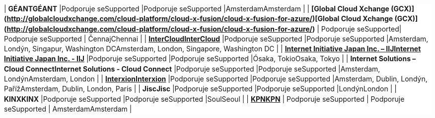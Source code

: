 | <span data-ttu-id="8e62a-233">**GÉANT**</span><span class="sxs-lookup"><span data-stu-id="8e62a-233">**GÉANT**</span></span> |<span data-ttu-id="8e62a-234">Podporuje se</span><span class="sxs-lookup"><span data-stu-id="8e62a-234">Supported</span></span> |<span data-ttu-id="8e62a-235">Podporuje se</span><span class="sxs-lookup"><span data-stu-id="8e62a-235">Supported</span></span> |<span data-ttu-id="8e62a-236">Amsterdam</span><span class="sxs-lookup"><span data-stu-id="8e62a-236">Amsterdam</span></span> |
| <span data-ttu-id="8e62a-237">**[Global Cloud Xchange (GCX)] (http://globalcloudxchange.com/cloud-platform/cloud-x-fusion/cloud-x-fusion-for-azure/)**</span><span class="sxs-lookup"><span data-stu-id="8e62a-237">**[Global Cloud Xchange (GCX)] (http://globalcloudxchange.com/cloud-platform/cloud-x-fusion/cloud-x-fusion-for-azure/)**</span></span> | <span data-ttu-id="8e62a-238">Podporuje se</span><span class="sxs-lookup"><span data-stu-id="8e62a-238">Supported</span></span>| <span data-ttu-id="8e62a-239">Podporuje se</span><span class="sxs-lookup"><span data-stu-id="8e62a-239">Supported</span></span> | <span data-ttu-id="8e62a-240">Čennaj</span><span class="sxs-lookup"><span data-stu-id="8e62a-240">Chennai</span></span> |
| <span data-ttu-id="8e62a-241">**[InterCloud](https://www.intercloud.com/)**</span><span class="sxs-lookup"><span data-stu-id="8e62a-241">**[InterCloud](https://www.intercloud.com/)**</span></span> |<span data-ttu-id="8e62a-242">Podporuje se</span><span class="sxs-lookup"><span data-stu-id="8e62a-242">Supported</span></span> |<span data-ttu-id="8e62a-243">Podporuje se</span><span class="sxs-lookup"><span data-stu-id="8e62a-243">Supported</span></span> |<span data-ttu-id="8e62a-244">Amsterdam, Londýn, Singapur, Washington DC</span><span class="sxs-lookup"><span data-stu-id="8e62a-244">Amsterdam, London, Singapore, Washington DC</span></span> |
| <span data-ttu-id="8e62a-245">**[Internet Initiative Japan Inc. – IIJ](http://www.iij.ad.jp/en/news/pressrelease/2015/1216-2.html)**</span><span class="sxs-lookup"><span data-stu-id="8e62a-245">**[Internet Initiative Japan Inc. - IIJ](http://www.iij.ad.jp/en/news/pressrelease/2015/1216-2.html)**</span></span> |<span data-ttu-id="8e62a-246">Podporuje se</span><span class="sxs-lookup"><span data-stu-id="8e62a-246">Supported</span></span> |<span data-ttu-id="8e62a-247">Podporuje se</span><span class="sxs-lookup"><span data-stu-id="8e62a-247">Supported</span></span> |<span data-ttu-id="8e62a-248">Ósaka, Tokio</span><span class="sxs-lookup"><span data-stu-id="8e62a-248">Osaka, Tokyo</span></span> |
| <span data-ttu-id="8e62a-249">**Internet Solutions – Cloud Connect**</span><span class="sxs-lookup"><span data-stu-id="8e62a-249">**Internet Solutions - Cloud Connect**</span></span> |<span data-ttu-id="8e62a-250">Podporuje se</span><span class="sxs-lookup"><span data-stu-id="8e62a-250">Supported</span></span> |<span data-ttu-id="8e62a-251">Podporuje se</span><span class="sxs-lookup"><span data-stu-id="8e62a-251">Supported</span></span> |<span data-ttu-id="8e62a-252">Amsterdam, Londýn</span><span class="sxs-lookup"><span data-stu-id="8e62a-252">Amsterdam, London</span></span> |
| <span data-ttu-id="8e62a-253">**[Interxion](http://www.interxion.com/why-interxion/colocate-with-the-clouds/Microsoft-Azure/)**</span><span class="sxs-lookup"><span data-stu-id="8e62a-253">**[Interxion](http://www.interxion.com/why-interxion/colocate-with-the-clouds/Microsoft-Azure/)**</span></span> |<span data-ttu-id="8e62a-254">Podporuje se</span><span class="sxs-lookup"><span data-stu-id="8e62a-254">Supported</span></span> |<span data-ttu-id="8e62a-255">Podporuje se</span><span class="sxs-lookup"><span data-stu-id="8e62a-255">Supported</span></span> |<span data-ttu-id="8e62a-256">Amsterdam, Dublin, Londýn, Paříž</span><span class="sxs-lookup"><span data-stu-id="8e62a-256">Amsterdam, Dublin, London, Paris</span></span> |
| <span data-ttu-id="8e62a-257">**Jisc**</span><span class="sxs-lookup"><span data-stu-id="8e62a-257">**Jisc**</span></span> |<span data-ttu-id="8e62a-258">Podporuje se</span><span class="sxs-lookup"><span data-stu-id="8e62a-258">Supported</span></span> |<span data-ttu-id="8e62a-259">Podporuje se</span><span class="sxs-lookup"><span data-stu-id="8e62a-259">Supported</span></span> |<span data-ttu-id="8e62a-260">Londýn</span><span class="sxs-lookup"><span data-stu-id="8e62a-260">London</span></span> |
| <span data-ttu-id="8e62a-261">**KINX**</span><span class="sxs-lookup"><span data-stu-id="8e62a-261">**KINX**</span></span> |<span data-ttu-id="8e62a-262">Podporuje se</span><span class="sxs-lookup"><span data-stu-id="8e62a-262">Supported</span></span> |<span data-ttu-id="8e62a-263">Podporuje se</span><span class="sxs-lookup"><span data-stu-id="8e62a-263">Supported</span></span> |<span data-ttu-id="8e62a-264">Soul</span><span class="sxs-lookup"><span data-stu-id="8e62a-264">Seoul</span></span> |
| <span data-ttu-id="8e62a-265">**[KPN](http://www.kpn.com/cloudconnect)**</span><span class="sxs-lookup"><span data-stu-id="8e62a-265">**[KPN](http://www.kpn.com/cloudconnect)**</span></span> | <span data-ttu-id="8e62a-266">Podporuje se</span><span class="sxs-lookup"><span data-stu-id="8e62a-266">Supported</span></span> | <span data-ttu-id="8e62a-267">Podporuje se</span><span class="sxs-lookup"><span data-stu-id="8e62a-267">Supported</span></span> | <span data-ttu-id="8e62a-268">Amsterdam</span><span class="sxs-lookup"><span data-stu-id="8e62a-268">Amsterdam</span></span> | 